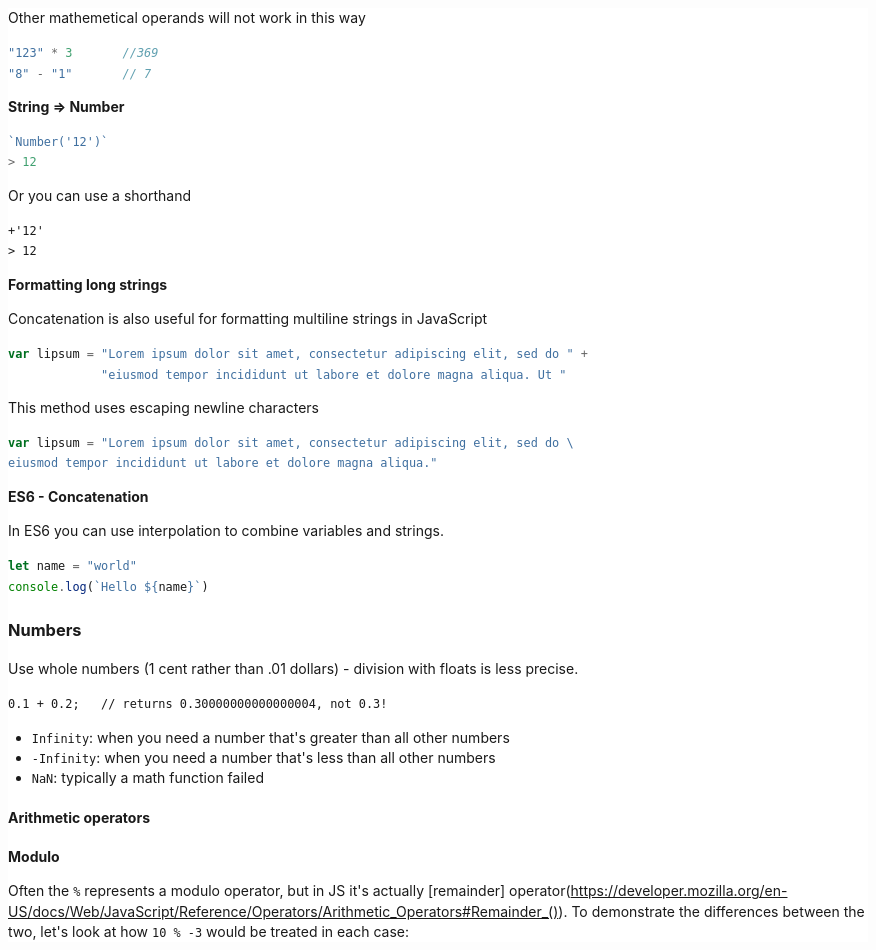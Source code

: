 Other mathemetical operands will not work in this way

```js
"123" * 3       //369
"8" - "1"       // 7
```

**String => Number**

```js
`Number('12')`
> 12
```

Or you can use a shorthand

```
+'12'
> 12
```

**Formatting long strings**

Concatenation is also useful for formatting multiline strings in JavaScript

```js
var lipsum = "Lorem ipsum dolor sit amet, consectetur adipiscing elit, sed do " +
             "eiusmod tempor incididunt ut labore et dolore magna aliqua. Ut "
```

This method uses escaping newline characters

```js
var lipsum = "Lorem ipsum dolor sit amet, consectetur adipiscing elit, sed do \
eiusmod tempor incididunt ut labore et dolore magna aliqua."
```

**ES6 - Concatenation**

In ES6 you can use interpolation to combine variables and strings.

```js
let name = "world"
console.log(`Hello ${name}`)
```

### Numbers

Use whole numbers (1 cent rather than .01 dollars) - division with floats is less precise.

`0.1 + 0.2;   // returns 0.30000000000000004, not 0.3!`

* `Infinity`: when you need a number that's greater than all other numbers
* `-Infinity`: when you need a number that's less than all other numbers
* `NaN`: typically a math function failed

#### Arithmetic operators

**Modulo**

Often the `%` represents a modulo operator, but in JS it's actually [remainder] operator(https://developer.mozilla.org/en-US/docs/Web/JavaScript/Reference/Operators/Arithmetic_Operators#Remainder_()). To demonstrate the differences between the two, let's look at how `10 % -3` would be treated in each case:
